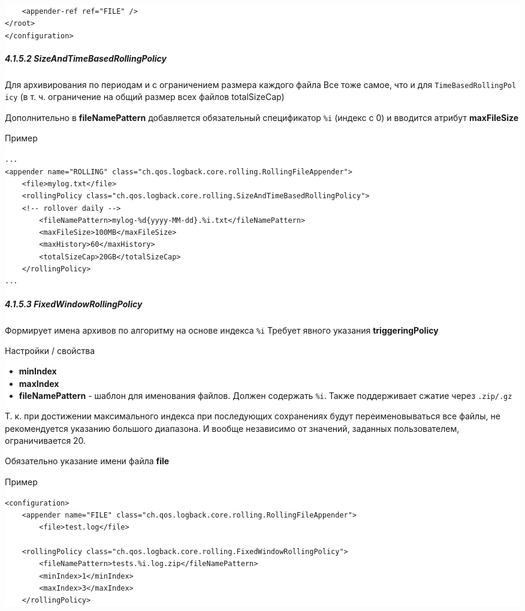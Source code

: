         <appender-ref ref="FILE" />
    </root>
    </configuration>


##### 4.1.5.2 SizeAndTimeBasedRollingPolicy

Для архивирования по периодам и с ограничением размера каждого файла
Все тоже самое, что и для `TimeBasedRollingPolicy` (в т. ч. ограничение на общий размер всех файлов totalSizeCap)

Дополнительно в **fileNamePattern** добавляется обязательный спецификатор `%i` (индекс с 0) и вводится атрибут **maxFileSize**

Пример

    ...
    <appender name="ROLLING" class="ch.qos.logback.core.rolling.RollingFileAppender">
        <file>mylog.txt</file>
        <rollingPolicy class="ch.qos.logback.core.rolling.SizeAndTimeBasedRollingPolicy">
        <!-- rollover daily -->
            <fileNamePattern>mylog-%d{yyyy-MM-dd}.%i.txt</fileNamePattern>
            <maxFileSize>100MB</maxFileSize>    
            <maxHistory>60</maxHistory>
            <totalSizeCap>20GB</totalSizeCap>
        </rollingPolicy>
    ...


##### 4.1.5.3 FixedWindowRollingPolicy

Формирует имена архивов по алгоритму на основе индекса `%i`
Требует явного указания **triggeringPolicy**

Настройки / свойства 
* **minIndex**
* **maxIndex**
* **fileNamePattern** - шаблон для именования файлов. Должен содержать `%i`. Также поддерживает сжатие через `.zip/.gz`

Т. к. при достижении максимального индекса при последующих сохранениях будут переименовываться все файлы, не рекомендуется указанию большого диапазона. И вообще независимо от значений, заданных пользователем, ограничивается 20.

Обязательно указание имени файла **file**

Пример

    <configuration>
        <appender name="FILE" class="ch.qos.logback.core.rolling.RollingFileAppender">
            <file>test.log</file>
    
        <rollingPolicy class="ch.qos.logback.core.rolling.FixedWindowRollingPolicy">
            <fileNamePattern>tests.%i.log.zip</fileNamePattern>
            <minIndex>1</minIndex>
            <maxIndex>3</maxIndex>
        </rollingPolicy>
    